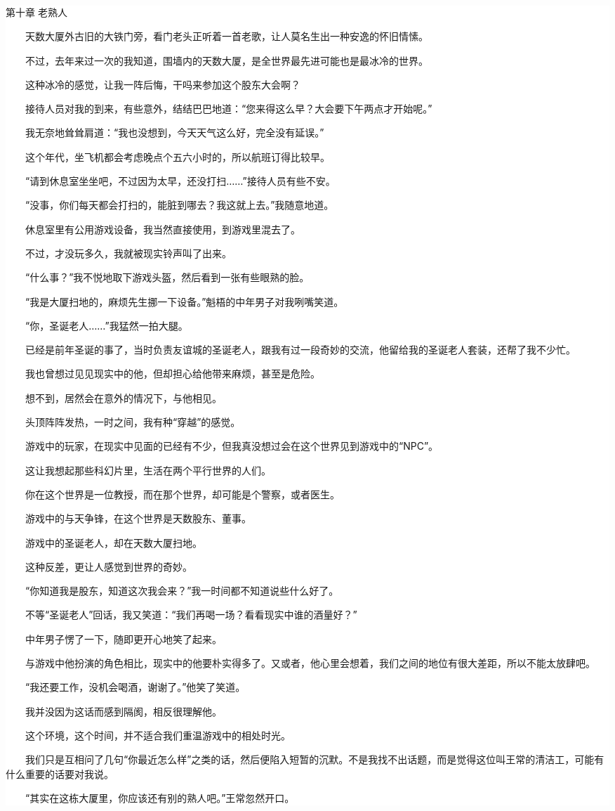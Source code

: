 第十章 老熟人


　　天数大厦外古旧的大铁门旁，看门老头正听着一首老歌，让人莫名生出一种安逸的怀旧情愫。

　　不过，去年来过一次的我知道，围墙内的天数大厦，是全世界最先进可能也是最冰冷的世界。

　　这种冰冷的感觉，让我一阵后悔，干吗来参加这个股东大会啊？

　　接待人员对我的到来，有些意外，结结巴巴地道：“您来得这么早？大会要下午两点才开始呢。”

　　我无奈地耸耸肩道：“我也没想到，今天天气这么好，完全没有延误。”

　　这个年代，坐飞机都会考虑晚点个五六小时的，所以航班订得比较早。

　　“请到休息室坐坐吧，不过因为太早，还没打扫……”接待人员有些不安。

　　“没事，你们每天都会打扫的，能脏到哪去？我这就上去。”我随意地道。

　　休息室里有公用游戏设备，我当然直接使用，到游戏里混去了。

　　不过，才没玩多久，我就被现实铃声叫了出来。

　　“什么事？”我不悦地取下游戏头盔，然后看到一张有些眼熟的脸。

　　“我是大厦扫地的，麻烦先生挪一下设备。”魁梧的中年男子对我咧嘴笑道。

　　“你，圣诞老人……”我猛然一拍大腿。

　　已经是前年圣诞的事了，当时负责友谊城的圣诞老人，跟我有过一段奇妙的交流，他留给我的圣诞老人套装，还帮了我不少忙。

　　我也曾想过见见现实中的他，但却担心给他带来麻烦，甚至是危险。

　　想不到，居然会在意外的情况下，与他相见。

　　头顶阵阵发热，一时之间，我有种“穿越”的感觉。

　　游戏中的玩家，在现实中见面的已经有不少，但我真没想过会在这个世界见到游戏中的“NPC”。

　　这让我想起那些科幻片里，生活在两个平行世界的人们。

　　你在这个世界是一位教授，而在那个世界，却可能是个警察，或者医生。

　　游戏中的与天争锋，在这个世界是天数股东、董事。

　　游戏中的圣诞老人，却在天数大厦扫地。

　　这种反差，更让人感觉到世界的奇妙。

　　“你知道我是股东，知道这次我会来？”我一时间都不知道说些什么好了。

　　不等“圣诞老人”回话，我又笑道：“我们再喝一场？看看现实中谁的酒量好？”

　　中年男子愣了一下，随即更开心地笑了起来。

　　与游戏中他扮演的角色相比，现实中的他要朴实得多了。又或者，他心里会想着，我们之间的地位有很大差距，所以不能太放肆吧。

　　“我还要工作，没机会喝酒，谢谢了。”他笑了笑道。

　　我并没因为这话而感到隔阂，相反很理解他。

　　这个环境，这个时间，并不适合我们重温游戏中的相处时光。

　　我们只是互相问了几句“你最近怎么样”之类的话，然后便陷入短暂的沉默。不是我找不出话题，而是觉得这位叫王常的清洁工，可能有什么重要的话要对我说。

　　“其实在这栋大厦里，你应该还有别的熟人吧。”王常忽然开口。
